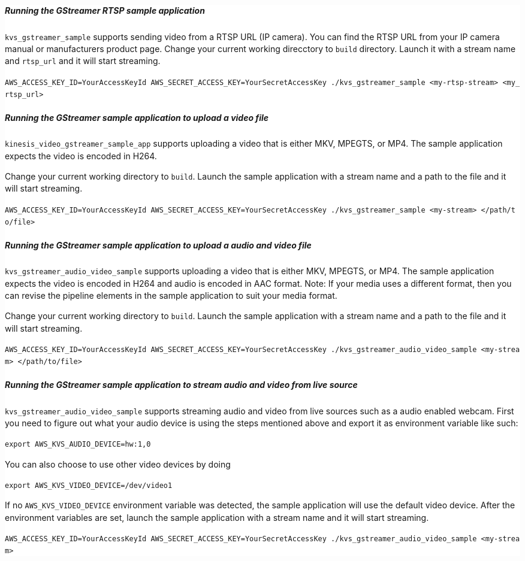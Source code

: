 ##### Running the GStreamer RTSP sample application
`kvs_gstreamer_sample` supports sending video from a RTSP URL (IP camera). You can find the RTSP URL from your IP camera manual or manufacturers product page. Change your current working direcctory to `build` directory. Launch it with a stream name and `rtsp_url`  and it will start streaming.

```
AWS_ACCESS_KEY_ID=YourAccessKeyId AWS_SECRET_ACCESS_KEY=YourSecretAccessKey ./kvs_gstreamer_sample <my-rtsp-stream> <my_rtsp_url>
```

##### Running the GStreamer sample application to upload a *video* file

`kinesis_video_gstreamer_sample_app` supports uploading a video that is either MKV, MPEGTS, or MP4. The sample application expects the video is encoded in H264.

Change your current working directory to `build`. Launch the sample application with a stream name and a path to the file and it will start streaming.

```
AWS_ACCESS_KEY_ID=YourAccessKeyId AWS_SECRET_ACCESS_KEY=YourSecretAccessKey ./kvs_gstreamer_sample <my-stream> </path/to/file>
```

##### Running the GStreamer sample application to upload a *audio and video* file

`kvs_gstreamer_audio_video_sample` supports uploading a video that is either MKV, MPEGTS, or MP4. The sample application expects the video is encoded in H264 and audio is encoded in AAC format. Note: If your media uses a different format, then you can revise the pipeline elements in the sample application to suit your media format.

Change your current working directory to `build`. Launch the sample application with a stream name and a path to the file and it will start streaming.

```
AWS_ACCESS_KEY_ID=YourAccessKeyId AWS_SECRET_ACCESS_KEY=YourSecretAccessKey ./kvs_gstreamer_audio_video_sample <my-stream> </path/to/file>
```

##### Running the GStreamer sample application to stream audio and video from live source

`kvs_gstreamer_audio_video_sample` supports streaming audio and video from live sources such as a audio enabled webcam. First you need to figure out what your audio device is using the steps mentioned above and export it as environment variable like such:

`export AWS_KVS_AUDIO_DEVICE=hw:1,0`

You can also choose to use other video devices by doing

`export AWS_KVS_VIDEO_DEVICE=/dev/video1`

If no `AWS_KVS_VIDEO_DEVICE` environment variable was detected, the sample application will use the default video device.
After the environment variables are set, launch the sample application with a stream name and it will start streaming.
```
AWS_ACCESS_KEY_ID=YourAccessKeyId AWS_SECRET_ACCESS_KEY=YourSecretAccessKey ./kvs_gstreamer_audio_video_sample <my-stream>
```
